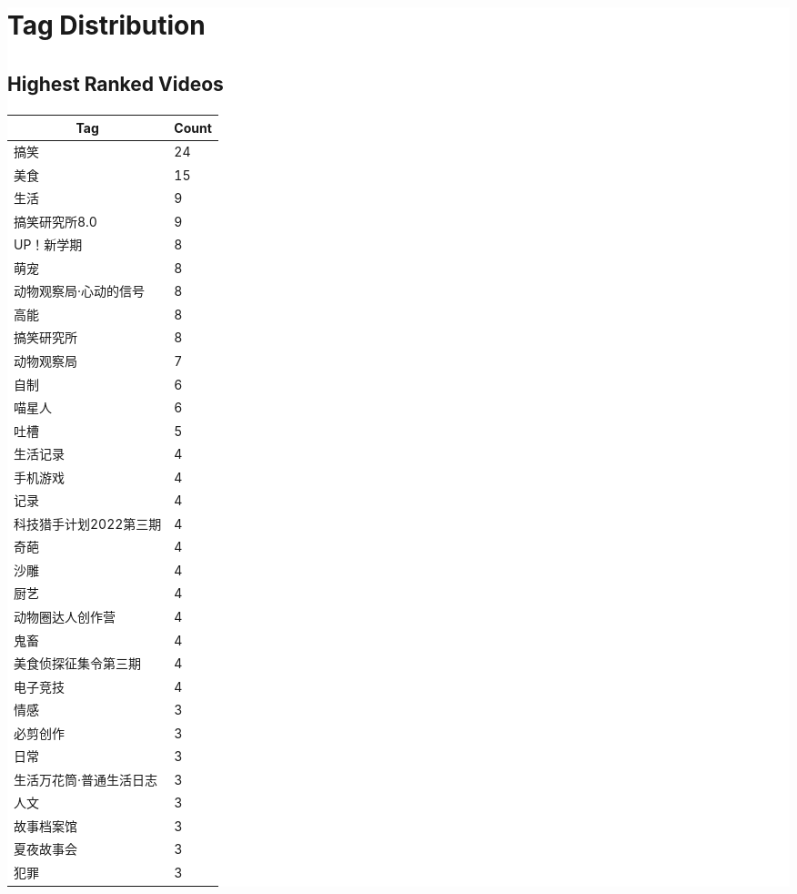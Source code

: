 
# Tag Distribution
## Highest Ranked Videos


| Tag | Count |
| --- | --- |
| 搞笑 | 24 |
| 美食 | 15 |
| 生活 | 9 |
| 搞笑研究所8.0 | 9 |
| UP！新学期 | 8 |
| 萌宠 | 8 |
| 动物观察局·心动的信号 | 8 |
| 高能 | 8 |
| 搞笑研究所 | 8 |
| 动物观察局 | 7 |
| 自制 | 6 |
| 喵星人 | 6 |
| 吐槽 | 5 |
| 生活记录 | 4 |
| 手机游戏 | 4 |
| 记录 | 4 |
| 科技猎手计划2022第三期 | 4 |
| 奇葩 | 4 |
| 沙雕 | 4 |
| 厨艺 | 4 |
| 动物圈达人创作营 | 4 |
| 鬼畜 | 4 |
| 美食侦探征集令第三期 | 4 |
| 电子竞技 | 4 |
| 情感 | 3 |
| 必剪创作 | 3 |
| 日常 | 3 |
| 生活万花筒·普通生活日志 | 3 |
| 人文 | 3 |
| 故事档案馆 | 3 |
| 夏夜故事会 | 3 |
| 犯罪 | 3 |